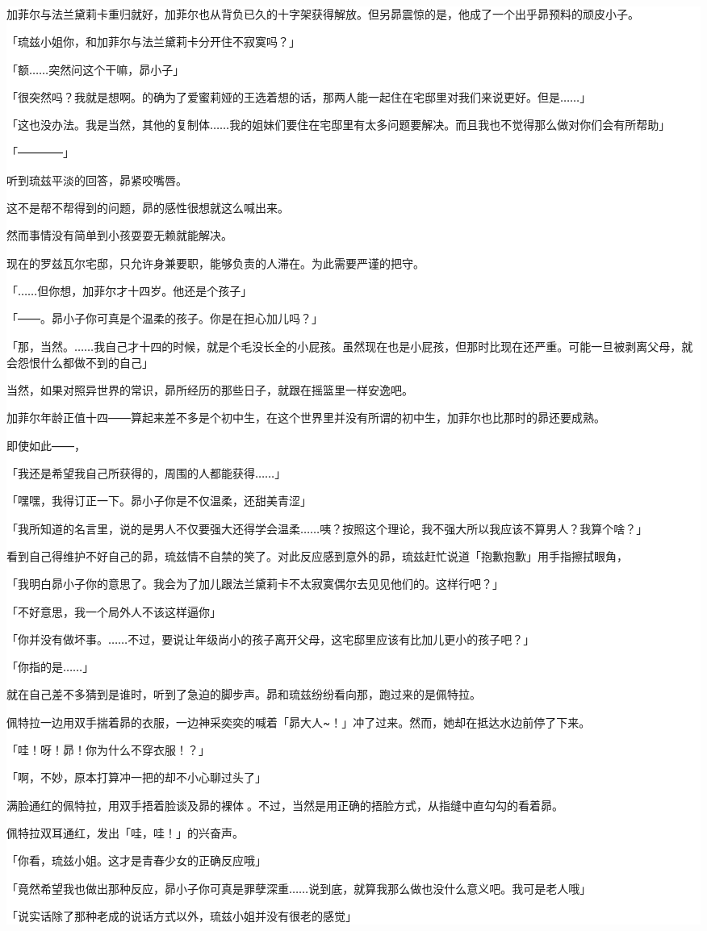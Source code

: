 加菲尔与法兰黛莉卡重归就好，加菲尔也从背负已久的十字架获得解放。但另昴震惊的是，他成了一个出乎昴预料的顽皮小子。

「琉兹小姐你，和加菲尔与法兰黛莉卡分开住不寂寞吗？」

「额……突然问这个干嘛，昴小子」

「很突然吗？我就是想啊。的确为了爱蜜莉娅的王选着想的话，那两人能一起住在宅邸里对我们来说更好。但是……」

「这也没办法。我是当然，其他的复制体……我的姐妹们要住在宅邸里有太多问题要解决。而且我也不觉得那么做对你们会有所帮助」

「————」

听到琉兹平淡的回答，昴紧咬嘴唇。

这不是帮不帮得到的问题，昴的感性很想就这么喊出来。

然而事情没有简单到小孩耍耍无赖就能解决。

现在的罗兹瓦尔宅邸，只允许身兼要职，能够负责的人滞在。为此需要严谨的把守。

「……但你想，加菲尔才十四岁。他还是个孩子」

「——。昴小子你可真是个温柔的孩子。你是在担心加儿吗？」

「那，当然。……我自己才十四的时候，就是个毛没长全的小屁孩。虽然现在也是小屁孩，但那时比现在还严重。可能一旦被剥离父母，就会怨恨什么都做不到的自己」

当然，如果对照异世界的常识，昴所经历的那些日子，就跟在摇篮里一样安逸吧。

加菲尔年龄正值十四——算起来差不多是个初中生，在这个世界里并没有所谓的初中生，加菲尔也比那时的昴还要成熟。

即使如此——，

「我还是希望我自己所获得的，周围的人都能获得……」

「嘿嘿，我得订正一下。昴小子你是不仅温柔，还甜美青涩」

「我所知道的名言里，说的是男人不仅要强大还得学会温柔……咦？按照这个理论，我不强大所以我应该不算男人？我算个啥？」

看到自己得维护不好自己的昴，琉兹情不自禁的笑了。对此反应感到意外的昴，琉兹赶忙说道「抱歉抱歉」用手指擦拭眼角，

「我明白昴小子你的意思了。我会为了加儿跟法兰黛莉卡不太寂寞偶尔去见见他们的。这样行吧？」

「不好意思，我一个局外人不该这样逼你」

「你并没有做坏事。……不过，要说让年级尚小的孩子离开父母，这宅邸里应该有比加儿更小的孩子吧？」

「你指的是……」

就在自己差不多猜到是谁时，听到了急迫的脚步声。昴和琉兹纷纷看向那，跑过来的是佩特拉。

佩特拉一边用双手揣着昴的衣服，一边神采奕奕的喊着「昴大人~！」冲了过来。然而，她却在抵达水边前停了下来。

「哇！呀！昴！你为什么不穿衣服！？」

「啊，不妙，原本打算冲一把的却不小心聊过头了」

满脸通红的佩特拉，用双手捂着脸谈及昴的裸体 。不过，当然是用正确的捂脸方式，从指缝中直勾勾的看着昴。

佩特拉双耳通红，发出「哇，哇！」的兴奋声。

「你看，琉兹小姐。这才是青春少女的正确反应哦」

「竟然希望我也做出那种反应，昴小子你可真是罪孽深重……说到底，就算我那么做也没什么意义吧。我可是老人哦」

「说实话除了那种老成的说话方式以外，琉兹小姐并没有很老的感觉」
